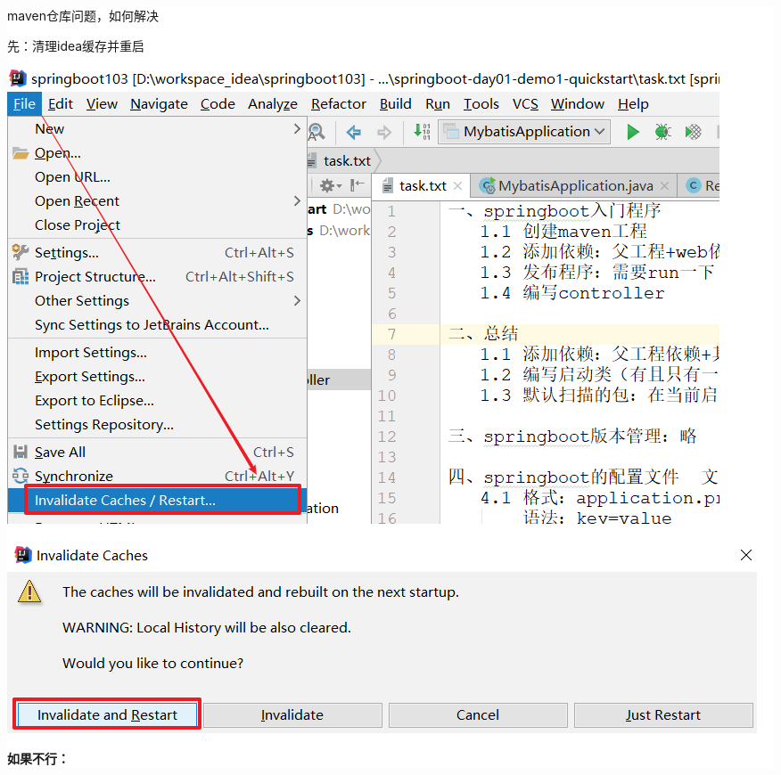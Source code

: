 



maven仓库问题，如何解决





先：清理idea缓存并重启

![1606290173541](./总img/畅购前置课一/1606290173541.png)

![1606290206088](./总img/畅购前置课一/1606290206088.png)





**如果不行：**
